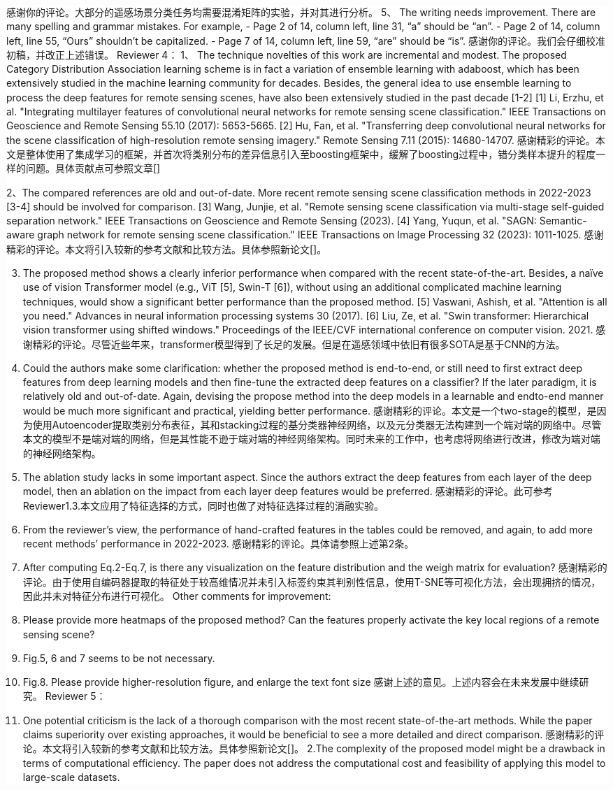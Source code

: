 感谢你的评论。大部分的遥感场景分类任务均需要混淆矩阵的实验，并对其进行分析。
5、	The writing needs improvement. There are many spelling and grammar mistakes. For example, - Page 2 of 14, column left, line 31, “a” should be “an”. - Page 2 of 14, column left, line 55, “Ours” shouldn’t be capitalized. - Page 7 of 14, column left, line 59, “are” should be “is”.
感谢你的评论。我们会仔细校准初稿，并改正上述错误。
Reviewer 4：
1、 The technique novelties of this work are incremental and modest. The proposed Category Distribution Association learning scheme is in fact a variation of ensemble learning with adaboost, which has been extensively studied in the machine learning community for decades. Besides, the general idea to use ensemble learning to process the deep features for remote sensing scenes, have also been extensively studied in the past decade [1-2]
[1] Li, Erzhu, et al. "Integrating multilayer features of convolutional neural networks for remote sensing scene classification." IEEE Transactions on Geoscience and Remote Sensing 55.10 (2017): 5653-5665. [2] Hu, Fan, et al. "Transferring deep convolutional neural networks for the scene classification of high-resolution remote sensing imagery." Remote Sensing 7.11 (2015): 14680-14707.
感谢精彩的评论。本文是整体使用了集成学习的框架，并首次将类别分布的差异信息引入至boosting框架中，缓解了boosting过程中，错分类样本提升的程度一样的问题。具体贡献点可参照文章[]

2、The compared references are old and out-of-date. More recent remote sensing scene classification methods in 2022-2023 [3-4] should be involved for comparison. [3] Wang, Junjie, et al. "Remote sensing scene classification via multi-stage self-guided separation network." IEEE Transactions on Geoscience and Remote Sensing (2023). [4] Yang, Yuqun, et al. "SAGN: Semantic-aware graph network for remote sensing scene classification." IEEE Transactions on Image Processing 32 (2023): 1011-1025.
感谢精彩的评论。本文将引入较新的参考文献和比较方法。具体参照新论文[]。

3. The proposed method shows a clearly inferior performance when compared with the recent state-of-the-art. Besides, a naïve use of vision Transformer model (e.g., ViT [5], Swin-T [6]), without using an additional complicated machine learning techniques, would show a significant better performance than the proposed method. [5] Vaswani, Ashish, et al. "Attention is all you need." Advances in neural information processing systems 30 (2017). [6] Liu, Ze, et al. "Swin transformer: Hierarchical vision transformer using shifted windows." Proceedings of the IEEE/CVF international conference on computer vision. 2021.
感谢精彩的评论。尽管近些年来，transformer模型得到了长足的发展。但是在遥感领域中依旧有很多SOTA是基于CNN的方法。

4. Could the authors make some clarification: whether the proposed method is end-to-end, or still need to first extract deep features from deep learning models and then fine-tune the extracted deep features on a classifier? If the later paradigm, it is relatively old and out-of-date. Again, devising the propose method into the deep models in a learnable and endto-end manner would be much more significant and practical, yielding better performance.
感谢精彩的评论。本文是一个two-stage的模型，是因为使用Autoencoder提取类别分布表征，其和stacking过程的基分类器神经网络，以及元分类器无法构建到一个端对端的网络中。尽管本文的模型不是端对端的网络，但是其性能不逊于端对端的神经网络架构。同时未来的工作中，也考虑将网络进行改进，修改为端对端的神经网络架构。

5. The ablation study lacks in some important aspect. Since the authors extract the deep features from each layer of the deep model, then an ablation on the impact from each layer deep features would be preferred.
感谢精彩的评论。此可参考Reviewer1.3.本文应用了特征选择的方式，同时也做了对特征选择过程的消融实验。

6. From the reviewer’s view, the performance of hand-crafted features in the tables could be removed, and again, to add more recent methods’ performance in 2022-2023.
感谢精彩的评论。具体请参照上述第2条。
7. After computing Eq.2-Eq.7, is there any visualization on the feature distribution and the weigh matrix for evaluation?
感谢精彩的评论。由于使用自编码器提取的特征处于较高维情况并未引入标签约束其判别性信息，使用T-SNE等可视化方法，会出现拥挤的情况，因此并未对特征分布进行可视化。
Other comments for improvement: 
8. Please provide more heatmaps of the proposed method? Can the features properly activate the key local regions of a remote sensing scene? 
9. Fig.5, 6 and 7 seems to be not necessary. 
10. Fig.8. Please provide higher-resolution figure, and enlarge the text font size
感谢上述的意见。上述内容会在未来发展中继续研究。
Reviewer 5：
1. One potential criticism is the lack of a thorough comparison with the most recent state-of-the-art methods. While the paper claims superiority over existing approaches, it would be beneficial to see a more detailed and direct comparison.
感谢精彩的评论。本文将引入较新的参考文献和比较方法。具体参照新论文[]。
2.The complexity of the proposed model might be a drawback in terms of computational efficiency. The paper does not address the computational cost and feasibility of applying this model to large-scale datasets.